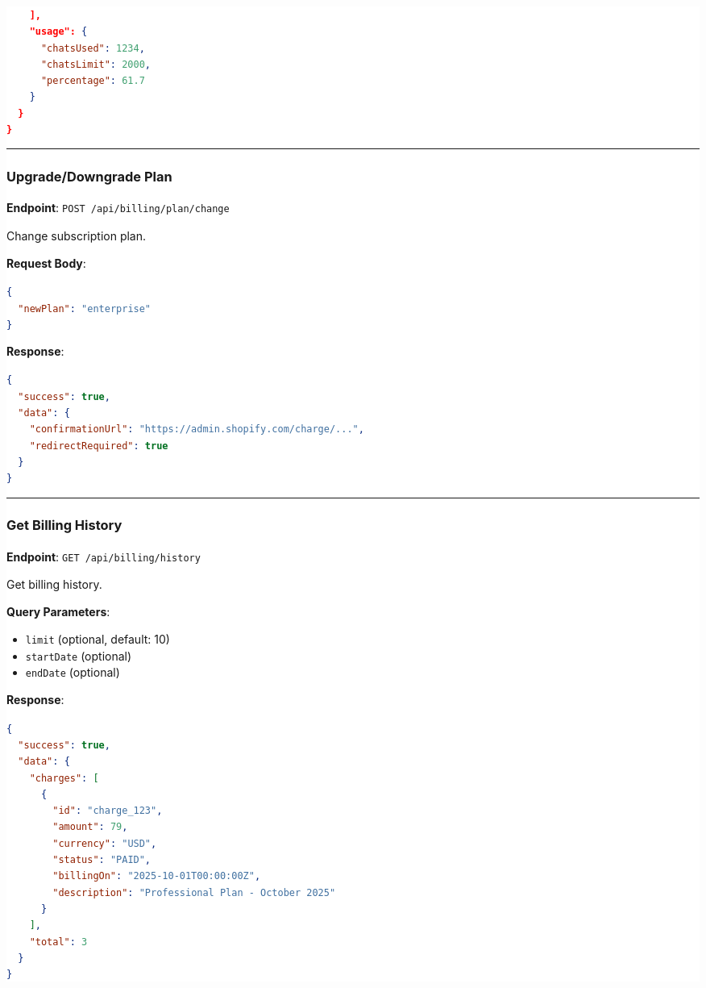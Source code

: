 ```json
    ],
    "usage": {
      "chatsUsed": 1234,
      "chatsLimit": 2000,
      "percentage": 61.7
    }
  }
}
```

---

### Upgrade/Downgrade Plan

**Endpoint**: `POST /api/billing/plan/change`

Change subscription plan.

**Request Body**:
```json
{
  "newPlan": "enterprise"
}
```

**Response**:
```json
{
  "success": true,
  "data": {
    "confirmationUrl": "https://admin.shopify.com/charge/...",
    "redirectRequired": true
  }
}
```

---

### Get Billing History

**Endpoint**: `GET /api/billing/history`

Get billing history.

**Query Parameters**:
- `limit` (optional, default: 10)
- `startDate` (optional)
- `endDate` (optional)

**Response**:
```json
{
  "success": true,
  "data": {
    "charges": [
      {
        "id": "charge_123",
        "amount": 79,
        "currency": "USD",
        "status": "PAID",
        "billingOn": "2025-10-01T00:00:00Z",
        "description": "Professional Plan - October 2025"
      }
    ],
    "total": 3
  }
}
```
